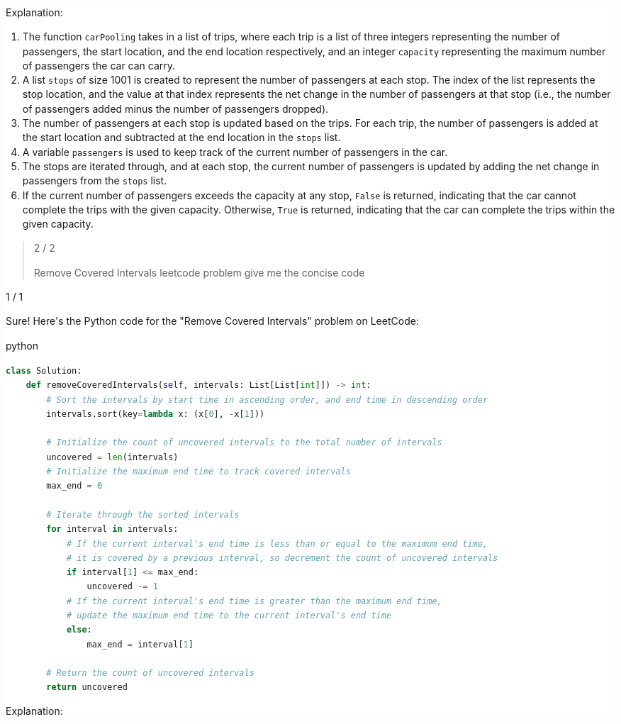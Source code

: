 Explanation:

1.  The function `carPooling` takes in a list of trips, where each trip is a list of three integers representing the number of passengers, the start location, and the end location respectively, and an integer `capacity` representing the maximum number of passengers the car can carry.
2.  A list `stops` of size 1001 is created to represent the number of passengers at each stop. The index of the list represents the stop location, and the value at that index represents the net change in the number of passengers at that stop (i.e., the number of passengers added minus the number of passengers dropped).
3.  The number of passengers at each stop is updated based on the trips. For each trip, the number of passengers is added at the start location and subtracted at the end location in the `stops` list.
4.  A variable `passengers` is used to keep track of the current number of passengers in the car.
5.  The stops are iterated through, and at each stop, the current number of passengers is updated by adding the net change in passengers from the `stops` list.
6.  If the current number of passengers exceeds the capacity at any stop, `False` is returned, indicating that the car cannot complete the trips with the given capacity. Otherwise, `True` is returned, indicating that the car can complete the trips within the given capacity.

> 2 / 2
> 
> Remove Covered Intervals leetcode problem give me the concise code

1 / 1

Sure! Here's the Python code for the "Remove Covered Intervals" problem on LeetCode:

python

```python
class Solution:
    def removeCoveredIntervals(self, intervals: List[List[int]]) -> int:
        # Sort the intervals by start time in ascending order, and end time in descending order
        intervals.sort(key=lambda x: (x[0], -x[1]))
        
        # Initialize the count of uncovered intervals to the total number of intervals
        uncovered = len(intervals)
        # Initialize the maximum end time to track covered intervals
        max_end = 0
        
        # Iterate through the sorted intervals
        for interval in intervals:
            # If the current interval's end time is less than or equal to the maximum end time,
            # it is covered by a previous interval, so decrement the count of uncovered intervals
            if interval[1] <= max_end:
                uncovered -= 1
            # If the current interval's end time is greater than the maximum end time,
            # update the maximum end time to the current interval's end time
            else:
                max_end = interval[1]
        
        # Return the count of uncovered intervals
        return uncovered
```

Explanation:
